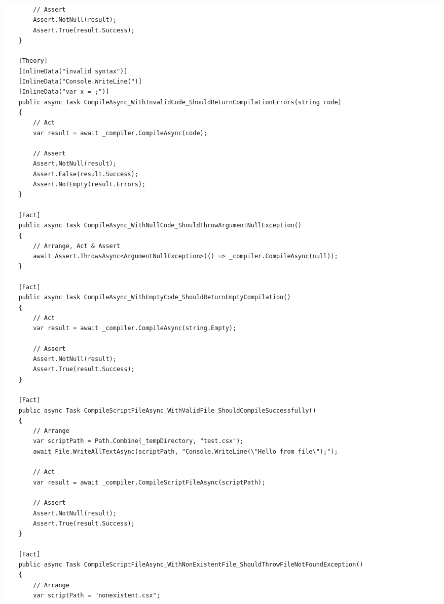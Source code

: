             // Assert
            Assert.NotNull(result);
            Assert.True(result.Success);
        }

        [Theory]
        [InlineData("invalid syntax")]
        [InlineData("Console.WriteLine(")]
        [InlineData("var x = ;")]
        public async Task CompileAsync_WithInvalidCode_ShouldReturnCompilationErrors(string code)
        {
            // Act
            var result = await _compiler.CompileAsync(code);

            // Assert
            Assert.NotNull(result);
            Assert.False(result.Success);
            Assert.NotEmpty(result.Errors);
        }

        [Fact]
        public async Task CompileAsync_WithNullCode_ShouldThrowArgumentNullException()
        {
            // Arrange, Act & Assert
            await Assert.ThrowsAsync<ArgumentNullException>(() => _compiler.CompileAsync(null));
        }

        [Fact]
        public async Task CompileAsync_WithEmptyCode_ShouldReturnEmptyCompilation()
        {
            // Act
            var result = await _compiler.CompileAsync(string.Empty);

            // Assert
            Assert.NotNull(result);
            Assert.True(result.Success);
        }

        [Fact]
        public async Task CompileScriptFileAsync_WithValidFile_ShouldCompileSuccessfully()
        {
            // Arrange
            var scriptPath = Path.Combine(_tempDirectory, "test.csx");
            await File.WriteAllTextAsync(scriptPath, "Console.WriteLine(\"Hello from file\");");

            // Act
            var result = await _compiler.CompileScriptFileAsync(scriptPath);

            // Assert
            Assert.NotNull(result);
            Assert.True(result.Success);
        }

        [Fact]
        public async Task CompileScriptFileAsync_WithNonExistentFile_ShouldThrowFileNotFoundException()
        {
            // Arrange
            var scriptPath = "nonexistent.csx";

